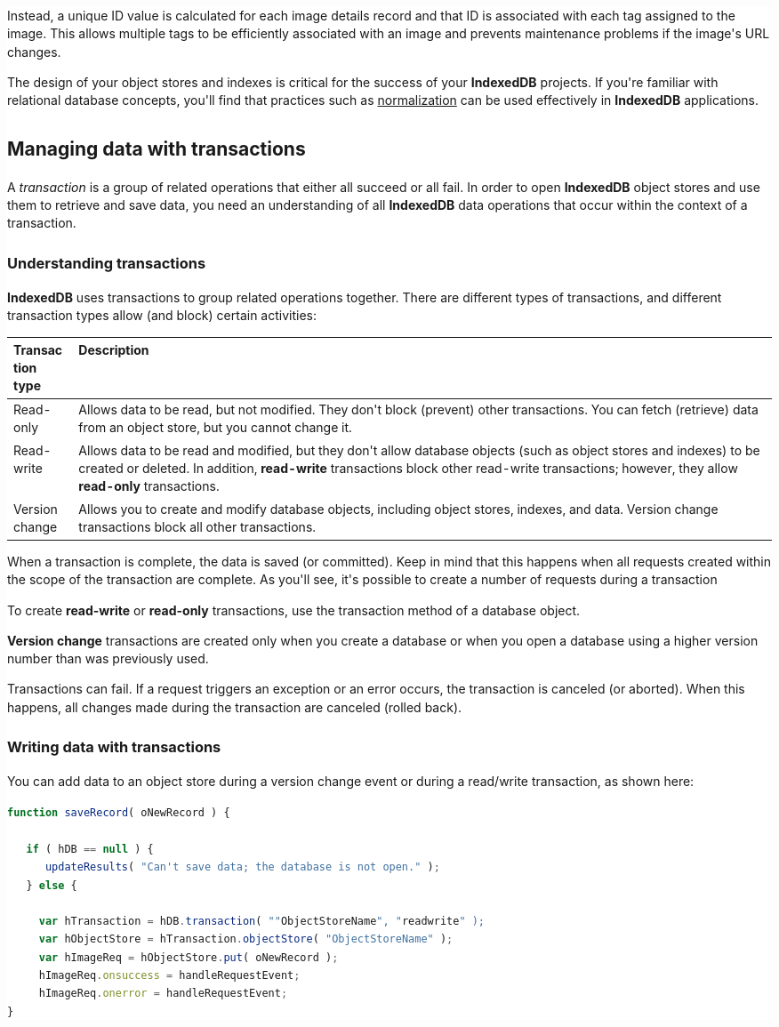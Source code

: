 Instead, a unique ID value is calculated for each image details record and that ID is associated with each tag assigned to the image. This allows multiple tags to be efficiently associated with an image and prevents maintenance problems if the image's URL changes.

The design of your object stores and indexes is critical for the success of your **IndexedDB** projects. If you're familiar with relational database concepts, you'll find that practices such as [normalization](http://go.microsoft.com/fwlink/p/?LinkID=330656) can be used effectively in **IndexedDB** applications.



## Managing data with transactions

A *transaction* is a group of related operations that either all succeed or all fail. In order to open **IndexedDB** object stores and use them to retrieve and save data, you need an understanding of all **IndexedDB** data operations that occur within the context of a transaction. 

### Understanding transactions

**IndexedDB** uses transactions to group related operations together. There are different types of transactions, and different transaction types allow (and block) certain activities:

Transaction type | Description
:-----------| :----------
Read-only | Allows data to be read, but not modified. They don't block (prevent) other transactions. You can fetch (retrieve) data from an object store, but you cannot change it.
Read-write | Allows data to be read and modified, but they don't allow database objects (such as object stores and indexes) to be created or deleted. In addition, **read-write** transactions block other read-write transactions; however, they allow **read-only** transactions.
Version change | Allows you to create and modify database objects, including object stores, indexes, and data. Version change transactions block all other transactions.

When a transaction is complete, the data is saved (or committed). Keep in mind that this happens when all requests created within the scope of the transaction are complete. As you'll see, it's possible to create a number of requests during a transaction

To create **read-write** or **read-only** transactions, use the transaction method of a database object.

**Version change** transactions are created only when you create a database or when you open a database using a higher version number than was previously used.

Transactions can fail. If a request triggers an exception or an error occurs, the transaction is canceled (or aborted). When this happens, all changes made during the transaction are canceled (rolled back).


### Writing data with transactions

You can add data to an object store during a version change event or during a read/write transaction, as shown here:

```javascript
function saveRecord( oNewRecord ) {

   if ( hDB == null ) {
      updateResults( "Can't save data; the database is not open." );
   } else {
   
     var hTransaction = hDB.transaction( ""ObjectStoreName", "readwrite" );
     var hObjectStore = hTransaction.objectStore( "ObjectStoreName" );
     var hImageReq = hObjectStore.put( oNewRecord );
     hImageReq.onsuccess = handleRequestEvent;
     hImageReq.onerror = handleRequestEvent;
}
```
